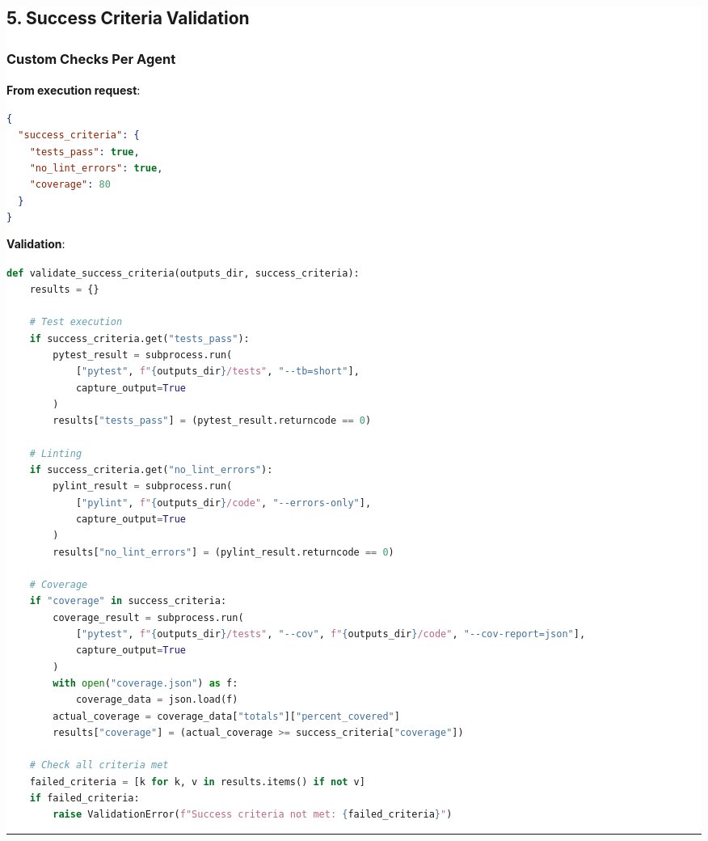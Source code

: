 
## 5. Success Criteria Validation

### Custom Checks Per Agent

**From execution request**:
```json
{
  "success_criteria": {
    "tests_pass": true,
    "no_lint_errors": true,
    "coverage": 80
  }
}
```

**Validation**:
```python
def validate_success_criteria(outputs_dir, success_criteria):
    results = {}

    # Test execution
    if success_criteria.get("tests_pass"):
        pytest_result = subprocess.run(
            ["pytest", f"{outputs_dir}/tests", "--tb=short"],
            capture_output=True
        )
        results["tests_pass"] = (pytest_result.returncode == 0)

    # Linting
    if success_criteria.get("no_lint_errors"):
        pylint_result = subprocess.run(
            ["pylint", f"{outputs_dir}/code", "--errors-only"],
            capture_output=True
        )
        results["no_lint_errors"] = (pylint_result.returncode == 0)

    # Coverage
    if "coverage" in success_criteria:
        coverage_result = subprocess.run(
            ["pytest", f"{outputs_dir}/tests", "--cov", f"{outputs_dir}/code", "--cov-report=json"],
            capture_output=True
        )
        with open("coverage.json") as f:
            coverage_data = json.load(f)
        actual_coverage = coverage_data["totals"]["percent_covered"]
        results["coverage"] = (actual_coverage >= success_criteria["coverage"])

    # Check all criteria met
    failed_criteria = [k for k, v in results.items() if not v]
    if failed_criteria:
        raise ValidationError(f"Success criteria not met: {failed_criteria}")
```

---